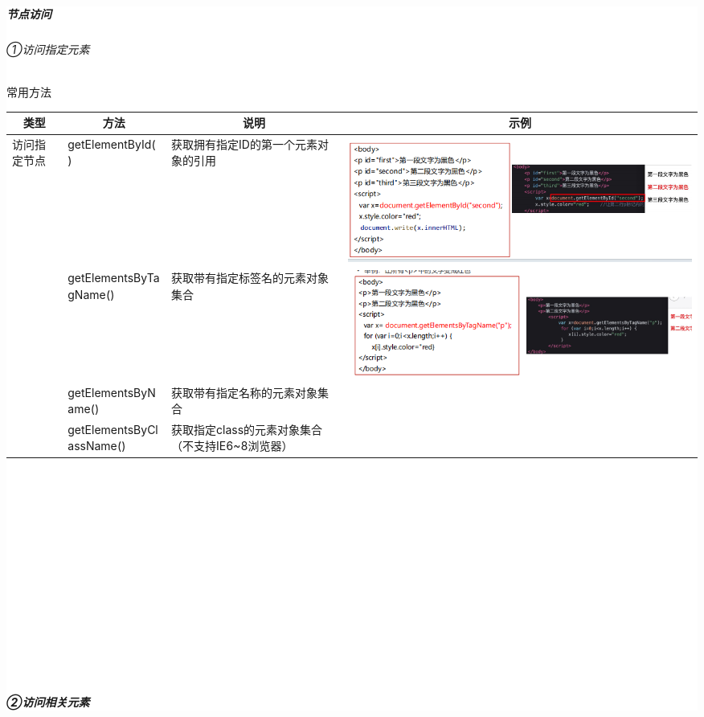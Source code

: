 ##### 节点访问

###### ①访问指定元素

常用方法

|类型|方法|说明|示例|
| -------------------------------------------| --------------------------| --------------------------------------------------| -------------------------------------------------------------------------------------------------------------|
|访问指定节点<br />|getElementById()|获取拥有指定ID的第一个元素对象的引用|​![image](assets/image-20241018140957-mftp5qq.png)​|
||getElementsByTagName()|获取带有指定标签名的元素对象集合|​![image](assets/image-20241018141036-30zwjbb.png)​|
||getElementsByName()|获取带有指定名称的元素对象集合||
||getElementsByClassName()|获取指定class的元素对象集合（不支持IE6~8浏览器）||

‍

‍

‍

‍

‍

‍

‍

‍

##### ②访问相关元素
